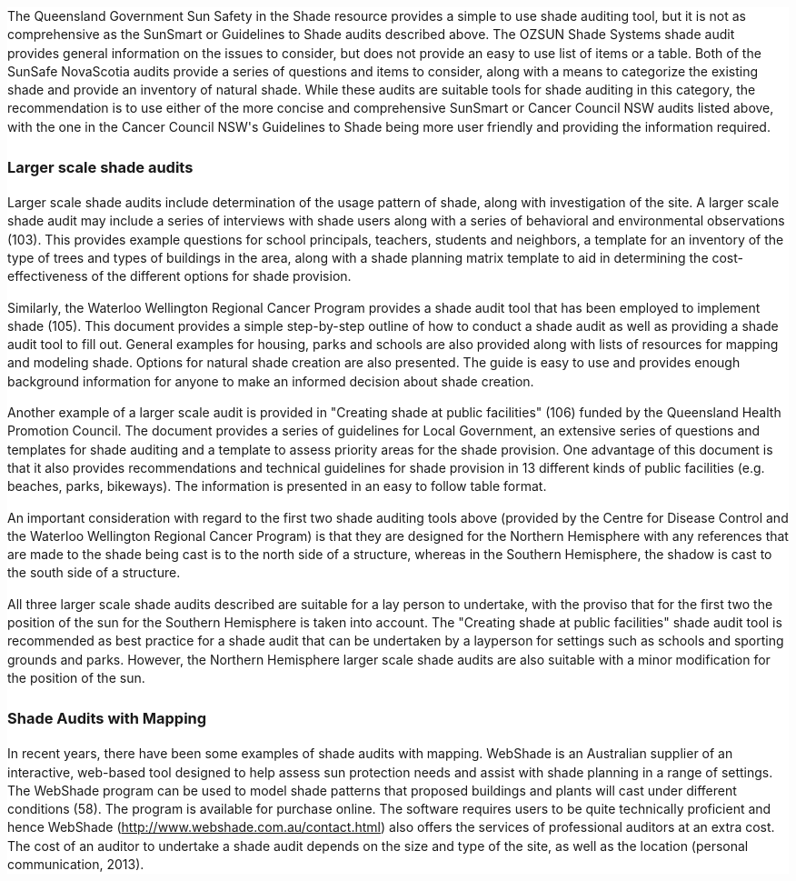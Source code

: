 The Queensland Government Sun Safety in the Shade resource provides a simple to use shade auditing tool, but it is not as comprehensive as the SunSmart or Guidelines to Shade audits described above. The OZSUN Shade Systems shade audit provides general information on the issues to consider, but does not provide an easy to use list of items or a table. Both of the SunSafe NovaScotia audits provide a series of questions and items to consider, along with a means to categorize the existing shade and provide an inventory of natural shade. While these audits are suitable tools for shade auditing in this category, the recommendation is to use either of the more concise and comprehensive SunSmart or Cancer Council NSW audits listed above, with the one in the Cancer Council NSW's Guidelines to Shade being more user friendly and providing the information required.

### Larger scale shade audits

Larger scale shade audits include determination of the usage pattern of shade, along with investigation of the site. A larger scale shade audit may include a series of interviews with shade users along with a series of behavioral and environmental observations (103). This provides example questions for school principals, teachers, students and neighbors, a template for an inventory of the type of trees and types of buildings in the area, along with a shade planning matrix template to aid in determining the cost-effectiveness of the different options for shade provision.

Similarly, the Waterloo Wellington Regional Cancer Program provides a shade audit tool that has been employed to implement shade (105). This document provides a simple step-by-step outline of how to conduct a shade audit as well as providing a shade audit tool to fill out. General examples for housing, parks and schools are also provided along with lists of resources for mapping and modeling shade. Options for natural shade creation are also presented. The guide is easy to use and provides enough background information for anyone to make an informed decision about shade creation.

Another example of a larger scale audit is provided in "Creating shade at public facilities" (106) funded by the Queensland Health Promotion Council. The document provides a series of guidelines for Local Government, an extensive series of questions and templates for shade auditing and a template to assess priority areas for the shade provision. One advantage of this document is that it also provides recommendations and technical guidelines for shade provision in 13 different kinds of public facilities (e.g. beaches, parks, bikeways). The information is presented in an easy to follow table format.

An important consideration with regard to the first two shade auditing tools above (provided by the Centre for Disease Control and the Waterloo Wellington Regional Cancer Program) is that they are designed for the Northern Hemisphere with any references that are made to the shade being cast is to the north side of a structure, whereas in the Southern Hemisphere, the shadow is cast to the south side of a structure.

All three larger scale shade audits described are suitable for a lay person to undertake, with the proviso that for the first two the position of the sun for the Southern Hemisphere is taken into account. The "Creating shade at public facilities" shade audit tool is recommended as best practice for a shade audit that can be undertaken by a layperson for settings such as schools and sporting grounds and parks. However, the Northern Hemisphere larger scale shade audits are also suitable with a minor modification for the position of the sun.

### Shade Audits with Mapping

In recent years, there have been some examples of shade audits with mapping. WebShade is an Australian supplier of an interactive, web-based tool designed to help assess sun protection needs and assist with shade planning in a range of settings. The WebShade program can be used to model shade patterns that proposed buildings and plants will cast under different conditions (58). The program is available for purchase online. The software requires users to be quite technically proficient and hence WebShade (http://www.webshade.com.au/contact.html) also offers the services of professional auditors at an extra cost. The cost of an auditor to undertake a shade audit depends on the size and type of the site, as well as the location (personal communication, 2013).
